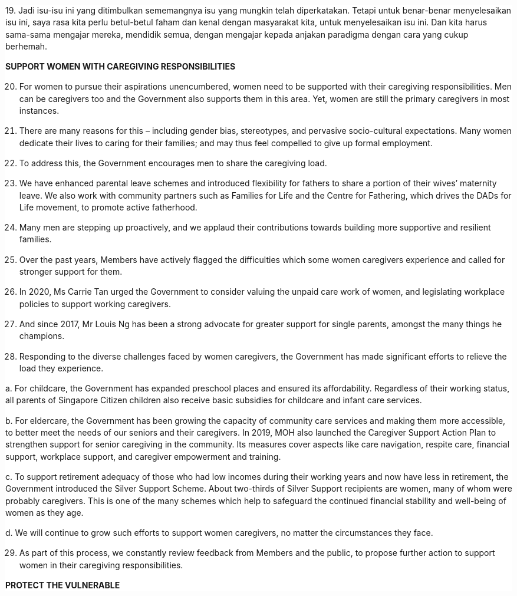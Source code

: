 19. Jadi isu-isu ini yang ditimbulkan sememangnya isu yang mungkin telah diperkatakan. Tetapi untuk benar-benar menyelesaikan isu ini, saya rasa kita perlu betul-betul faham dan kenal dengan masyarakat kita, untuk menyelesaikan isu ini. Dan kita harus sama-sama mengajar mereka, mendidik semua, dengan mengajar kepada anjakan paradigma dengan cara yang cukup berhemah.  
  
**SUPPORT WOMEN WITH CAREGIVING RESPONSIBILITIES**

20. For women to pursue their aspirations unencumbered, women need to be supported with their caregiving responsibilities. Men can be caregivers too and the Government also supports them in this area. Yet, women are still the primary caregivers in most instances.   
  
21. There are many reasons for this – including gender bias, stereotypes, and pervasive socio-cultural expectations. Many women dedicate their lives to caring for their families; and may thus feel compelled to give up formal employment.  
  
22. To address this, the Government encourages men to share the caregiving load.  
  
23. We have enhanced parental leave schemes and introduced flexibility for fathers to share a portion of their wives’ maternity leave. We also work with community partners such as Families for Life and the Centre for Fathering, which drives the DADs for Life movement, to promote active fatherhood.   
  
24. Many men are stepping up proactively, and we applaud their contributions towards building more supportive and resilient families.  
  
25. Over the past years, Members have actively flagged the difficulties which some women caregivers experience and called for stronger support for them.  
  
26. In 2020, Ms Carrie Tan urged the Government to consider valuing the unpaid care work of women, and legislating workplace policies to support working caregivers.  
  
27. And since 2017, Mr Louis Ng has been a strong advocate for greater support for single parents, amongst the many things he champions.  
  
28. Responding to the diverse challenges faced by women caregivers, the Government has made significant efforts to relieve the load they experience.  
  
a. For childcare, the Government has expanded preschool places and ensured its affordability. Regardless of their working status, all parents of Singapore Citizen children also receive basic subsidies for childcare and infant care services.  
  
b. For eldercare, the Government has been growing the capacity of community care services and making them more accessible, to better meet the needs of our seniors and their caregivers. In 2019, MOH also launched the Caregiver Support Action Plan to strengthen support for senior caregiving in the community. Its measures cover aspects like care navigation, respite care, financial support, workplace support, and caregiver empowerment and training.  
  
c. To support retirement adequacy of those who had low incomes during their working years and now have less in retirement, the Government introduced the Silver Support Scheme. About two-thirds of Silver Support recipients are women, many of whom were probably caregivers. This is one of the many schemes which help to safeguard the continued financial stability and well-being of women as they age.   
  
d. We will continue to grow such efforts to support women caregivers, no matter the circumstances they face.  
  
29. As part of this process, we constantly review feedback from Members and the public, to propose further action to support women in their caregiving responsibilities.  
  
**PROTECT THE VULNERABLE**
